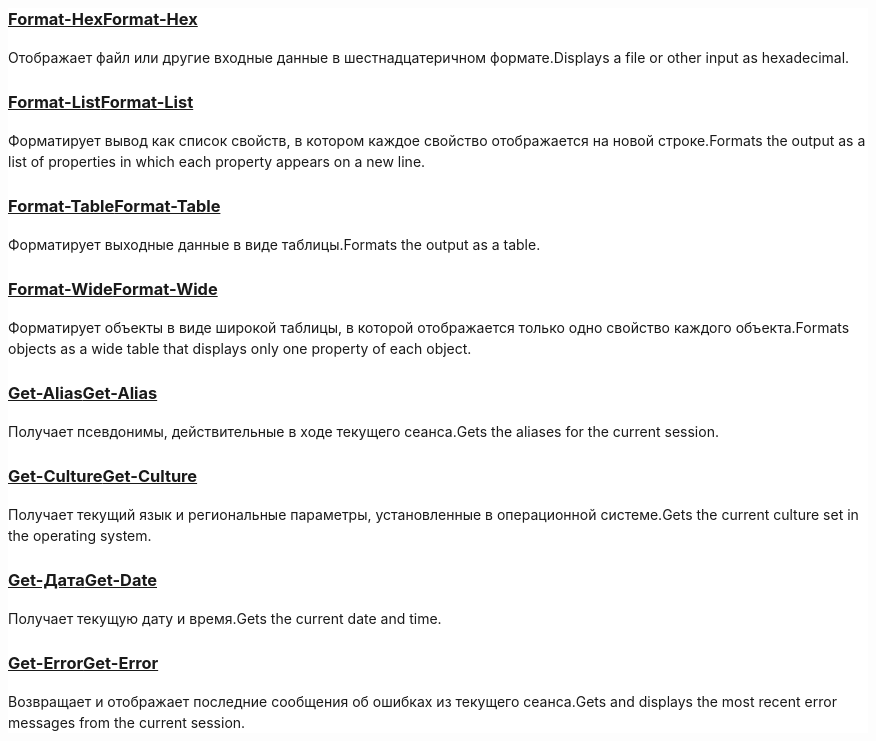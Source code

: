### [<span data-ttu-id="b3e92-155">Format-Hex</span><span class="sxs-lookup"><span data-stu-id="b3e92-155">Format-Hex</span></span>](Format-Hex.md)
<span data-ttu-id="b3e92-156">Отображает файл или другие входные данные в шестнадцатеричном формате.</span><span class="sxs-lookup"><span data-stu-id="b3e92-156">Displays a file or other input as hexadecimal.</span></span>

### [<span data-ttu-id="b3e92-157">Format-List</span><span class="sxs-lookup"><span data-stu-id="b3e92-157">Format-List</span></span>](Format-List.md)
<span data-ttu-id="b3e92-158">Форматирует вывод как список свойств, в котором каждое свойство отображается на новой строке.</span><span class="sxs-lookup"><span data-stu-id="b3e92-158">Formats the output as a list of properties in which each property appears on a new line.</span></span>

### [<span data-ttu-id="b3e92-159">Format-Table</span><span class="sxs-lookup"><span data-stu-id="b3e92-159">Format-Table</span></span>](Format-Table.md)
<span data-ttu-id="b3e92-160">Форматирует выходные данные в виде таблицы.</span><span class="sxs-lookup"><span data-stu-id="b3e92-160">Formats the output as a table.</span></span>

### [<span data-ttu-id="b3e92-161">Format-Wide</span><span class="sxs-lookup"><span data-stu-id="b3e92-161">Format-Wide</span></span>](Format-Wide.md)
<span data-ttu-id="b3e92-162">Форматирует объекты в виде широкой таблицы, в которой отображается только одно свойство каждого объекта.</span><span class="sxs-lookup"><span data-stu-id="b3e92-162">Formats objects as a wide table that displays only one property of each object.</span></span>

### [<span data-ttu-id="b3e92-163">Get-Alias</span><span class="sxs-lookup"><span data-stu-id="b3e92-163">Get-Alias</span></span>](Get-Alias.md)
<span data-ttu-id="b3e92-164">Получает псевдонимы, действительные в ходе текущего сеанса.</span><span class="sxs-lookup"><span data-stu-id="b3e92-164">Gets the aliases for the current session.</span></span>

### [<span data-ttu-id="b3e92-165">Get-Culture</span><span class="sxs-lookup"><span data-stu-id="b3e92-165">Get-Culture</span></span>](Get-Culture.md)
<span data-ttu-id="b3e92-166">Получает текущий язык и региональные параметры, установленные в операционной системе.</span><span class="sxs-lookup"><span data-stu-id="b3e92-166">Gets the current culture set in the operating system.</span></span>

### [<span data-ttu-id="b3e92-167">Get-Дата</span><span class="sxs-lookup"><span data-stu-id="b3e92-167">Get-Date</span></span>](Get-Date.md)
<span data-ttu-id="b3e92-168">Получает текущую дату и время.</span><span class="sxs-lookup"><span data-stu-id="b3e92-168">Gets the current date and time.</span></span>

### [<span data-ttu-id="b3e92-169">Get-Error</span><span class="sxs-lookup"><span data-stu-id="b3e92-169">Get-Error</span></span>](Get-Error.md)
<span data-ttu-id="b3e92-170">Возвращает и отображает последние сообщения об ошибках из текущего сеанса.</span><span class="sxs-lookup"><span data-stu-id="b3e92-170">Gets and displays the most recent error messages from the current session.</span></span>
